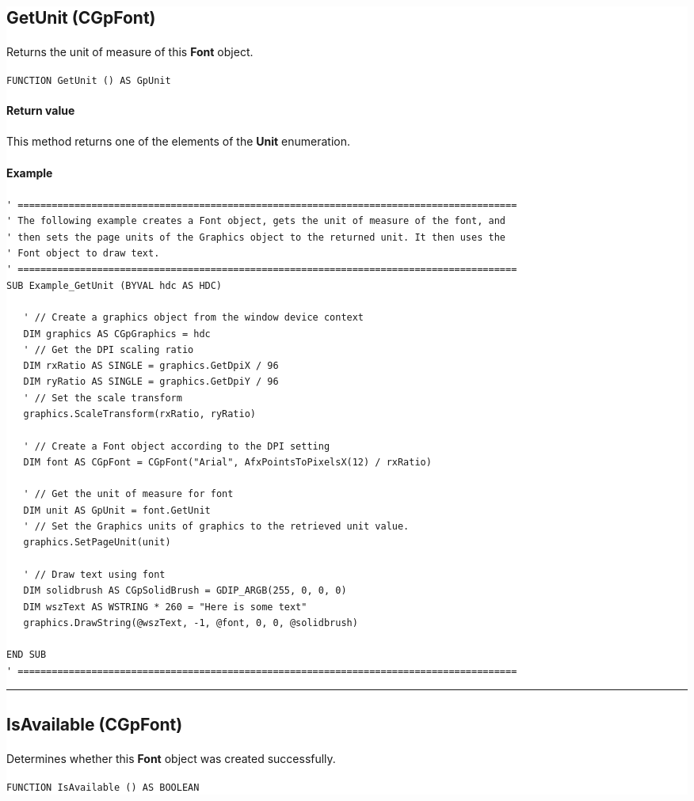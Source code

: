 ## <a name="getunit"></a>GetUnit (CGpFont)

Returns the unit of measure of this **Font** object.

```
FUNCTION GetUnit () AS GpUnit
```

#### Return value

This method returns one of the elements of the **Unit** enumeration.

#### Example

```
' ========================================================================================
' The following example creates a Font object, gets the unit of measure of the font, and
' then sets the page units of the Graphics object to the returned unit. It then uses the
' Font object to draw text.
' ========================================================================================
SUB Example_GetUnit (BYVAL hdc AS HDC)

   ' // Create a graphics object from the window device context
   DIM graphics AS CGpGraphics = hdc
   ' // Get the DPI scaling ratio
   DIM rxRatio AS SINGLE = graphics.GetDpiX / 96
   DIM ryRatio AS SINGLE = graphics.GetDpiY / 96
   ' // Set the scale transform
   graphics.ScaleTransform(rxRatio, ryRatio)

   ' // Create a Font object according to the DPI setting
   DIM font AS CGpFont = CGpFont("Arial", AfxPointsToPixelsX(12) / rxRatio)

   ' // Get the unit of measure for font
   DIM unit AS GpUnit = font.GetUnit
   ' // Set the Graphics units of graphics to the retrieved unit value.
   graphics.SetPageUnit(unit)

   ' // Draw text using font
   DIM solidbrush AS CGpSolidBrush = GDIP_ARGB(255, 0, 0, 0)
   DIM wszText AS WSTRING * 260 = "Here is some text"
   graphics.DrawString(@wszText, -1, @font, 0, 0, @solidbrush)

END SUB
' ========================================================================================
```
---

## <a name="isavailable"></a>IsAvailable (CGpFont)

Determines whether this **Font** object was created successfully.

```
FUNCTION IsAvailable () AS BOOLEAN
```
